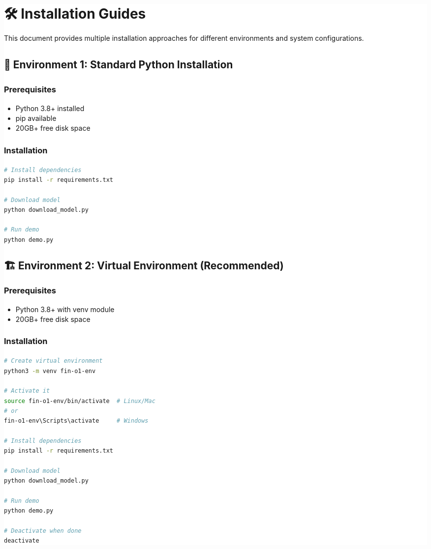 # 🛠️ Installation Guides

This document provides multiple installation approaches for different environments and system configurations.

## 🐍 Environment 1: Standard Python Installation

### Prerequisites
- Python 3.8+ installed
- pip available
- 20GB+ free disk space

### Installation
```bash
# Install dependencies
pip install -r requirements.txt

# Download model
python download_model.py

# Run demo
python demo.py
```

## 🏗️ Environment 2: Virtual Environment (Recommended)

### Prerequisites
- Python 3.8+ with venv module
- 20GB+ free disk space

### Installation
```bash
# Create virtual environment
python3 -m venv fin-o1-env

# Activate it
source fin-o1-env/bin/activate  # Linux/Mac
# or
fin-o1-env\Scripts\activate     # Windows

# Install dependencies
pip install -r requirements.txt

# Download model
python download_model.py

# Run demo
python demo.py

# Deactivate when done
deactivate
```
